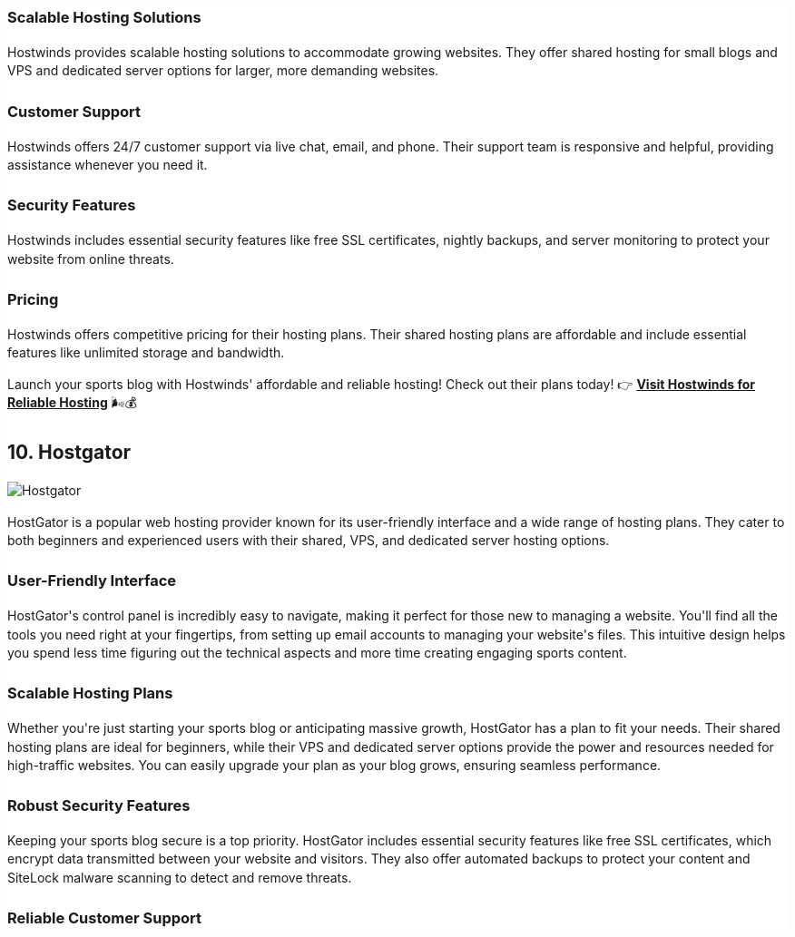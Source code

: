 ### Scalable Hosting Solutions
Hostwinds provides scalable hosting solutions to accommodate growing websites. They offer shared hosting for small blogs and VPS and dedicated server options for larger, more demanding websites.

### Customer Support
Hostwinds offers 24/7 customer support via live chat, email, and phone. Their support team is responsive and helpful, providing assistance whenever you need it.

### Security Features
Hostwinds includes essential security features like free SSL certificates, nightly backups, and server monitoring to protect your website from online threats.

### Pricing
Hostwinds offers competitive pricing for their hosting plans. Their shared hosting plans are affordable and include essential features like unlimited storage and bandwidth.

Launch your sports blog with Hostwinds' affordable and reliable hosting! Check out their plans today! 👉 [**Visit Hostwinds for Reliable Hosting**](https://snipitx.com/hostwinds-jy) 🌬️💰

## 10. Hostgator

![Hostgator](https://i.imgur.com/BcVkH57.jpeg "Hostgator Hosting")

HostGator is a popular web hosting provider known for its user-friendly interface and a wide range of hosting plans. They cater to both beginners and experienced users with their shared, VPS, and dedicated server hosting options.

### User-Friendly Interface

HostGator's control panel is incredibly easy to navigate, making it perfect for those new to managing a website. You'll find all the tools you need right at your fingertips, from setting up email accounts to managing your website's files. This intuitive design helps you spend less time figuring out the technical aspects and more time creating engaging sports content.

### Scalable Hosting Plans

Whether you're just starting your sports blog or anticipating massive growth, HostGator has a plan to fit your needs. Their shared hosting plans are ideal for beginners, while their VPS and dedicated server options provide the power and resources needed for high-traffic websites. You can easily upgrade your plan as your blog grows, ensuring seamless performance.

### Robust Security Features

Keeping your sports blog secure is a top priority. HostGator includes essential security features like free SSL certificates, which encrypt data transmitted between your website and visitors. They also offer automated backups to protect your content and SiteLock malware scanning to detect and remove threats.

### Reliable Customer Support
